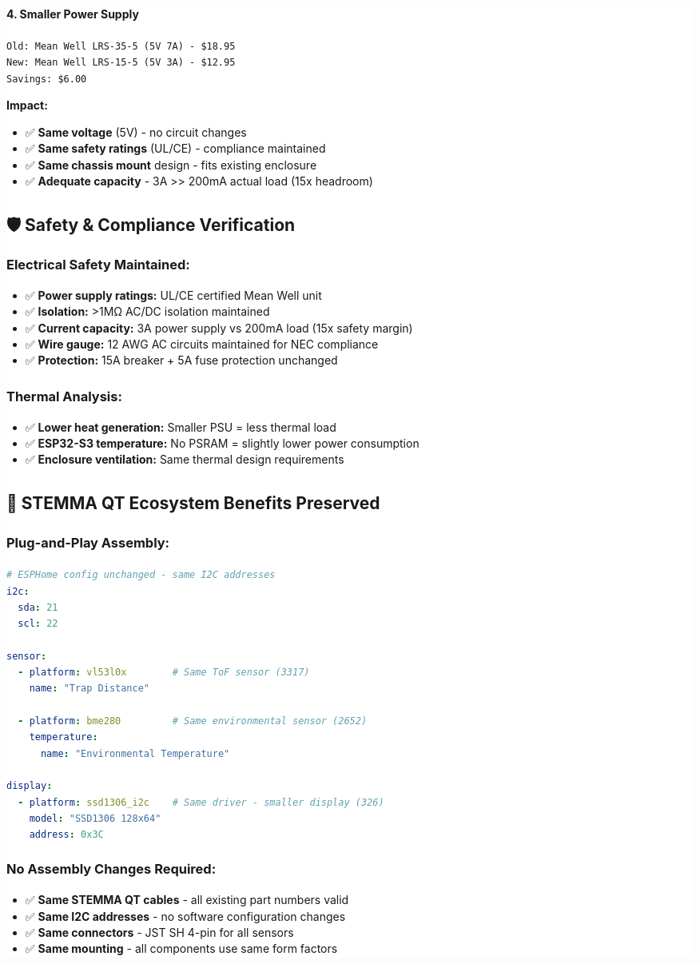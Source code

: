 #### **4. Smaller Power Supply**
```
Old: Mean Well LRS-35-5 (5V 7A) - $18.95
New: Mean Well LRS-15-5 (5V 3A) - $12.95
Savings: $6.00
```
**Impact:**
- ✅ **Same voltage** (5V) - no circuit changes
- ✅ **Same safety ratings** (UL/CE) - compliance maintained
- ✅ **Same chassis mount** design - fits existing enclosure
- ✅ **Adequate capacity** - 3A >> 200mA actual load (15x headroom)

## 🛡️ Safety & Compliance Verification

### **Electrical Safety Maintained:**
- ✅ **Power supply ratings:** UL/CE certified Mean Well unit
- ✅ **Isolation:** >1MΩ AC/DC isolation maintained
- ✅ **Current capacity:** 3A power supply vs 200mA load (15x safety margin)
- ✅ **Wire gauge:** 12 AWG AC circuits maintained for NEC compliance
- ✅ **Protection:** 15A breaker + 5A fuse protection unchanged

### **Thermal Analysis:**
- ✅ **Lower heat generation:** Smaller PSU = less thermal load
- ✅ **ESP32-S3 temperature:** No PSRAM = slightly lower power consumption
- ✅ **Enclosure ventilation:** Same thermal design requirements

## 🔌 STEMMA QT Ecosystem Benefits Preserved

### **Plug-and-Play Assembly:**
```yaml
# ESPHome config unchanged - same I2C addresses
i2c:
  sda: 21
  scl: 22

sensor:
  - platform: vl53l0x        # Same ToF sensor (3317)
    name: "Trap Distance"

  - platform: bme280         # Same environmental sensor (2652)
    temperature:
      name: "Environmental Temperature"

display:
  - platform: ssd1306_i2c    # Same driver - smaller display (326)
    model: "SSD1306 128x64"
    address: 0x3C
```

### **No Assembly Changes Required:**
- ✅ **Same STEMMA QT cables** - all existing part numbers valid
- ✅ **Same I2C addresses** - no software configuration changes
- ✅ **Same connectors** - JST SH 4-pin for all sensors
- ✅ **Same mounting** - all components use same form factors
